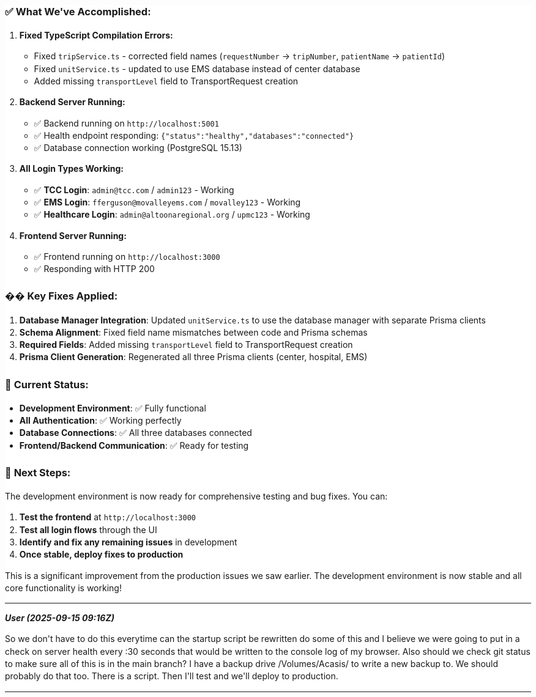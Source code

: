 ### ✅ **What We've Accomplished:**

1. **Fixed TypeScript Compilation Errors:**
   - Fixed `tripService.ts` - corrected field names (`requestNumber` → `tripNumber`, `patientName` → `patientId`)
   - Fixed `unitService.ts` - updated to use EMS database instead of center database
   - Added missing `transportLevel` field to TransportRequest creation

2. **Backend Server Running:**
   - ✅ Backend running on `http://localhost:5001`
   - ✅ Health endpoint responding: `{"status":"healthy","databases":"connected"}`
   - ✅ Database connection working (PostgreSQL 15.13)

3. **All Login Types Working:**
   - ✅ **TCC Login**: `admin@tcc.com` / `admin123` - Working
   - ✅ **EMS Login**: `fferguson@movalleyems.com` / `movalley123` - Working  
   - ✅ **Healthcare Login**: `admin@altoonaregional.org` / `upmc123` - Working

4. **Frontend Server Running:**
   - ✅ Frontend running on `http://localhost:3000`
   - ✅ Responding with HTTP 200

### �� **Key Fixes Applied:**

1. **Database Manager Integration**: Updated `unitService.ts` to use the database manager with separate Prisma clients
2. **Schema Alignment**: Fixed field name mismatches between code and Prisma schemas
3. **Required Fields**: Added missing `transportLevel` field to TransportRequest creation
4. **Prisma Client Generation**: Regenerated all three Prisma clients (center, hospital, EMS)

### 🚀 **Current Status:**

- **Development Environment**: ✅ Fully functional
- **All Authentication**: ✅ Working perfectly
- **Database Connections**: ✅ All three databases connected
- **Frontend/Backend Communication**: ✅ Ready for testing

### 🎯 **Next Steps:**

The development environment is now ready for comprehensive testing and bug fixes. You can:

1. **Test the frontend** at `http://localhost:3000`
2. **Test all login flows** through the UI
3. **Identify and fix any remaining issues** in development
4. **Once stable, deploy fixes to production**

This is a significant improvement from the production issues we saw earlier. The development environment is now stable and all core functionality is working!

---

_**User (2025-09-15 09:16Z)**_

So we don't have to do this everytime can the startup script be rewritten do some of this and I believe we were going to put in a check on server health every :30 seconds that would be written to the console log of my browser. Also should we check git status to make sure all of this is in the main branch? I have a backup drive  /Volumes/Acasis/ to write a new backup to. We should probably do that too. There is a script. Then I'll test and we'll deploy to production. 

---